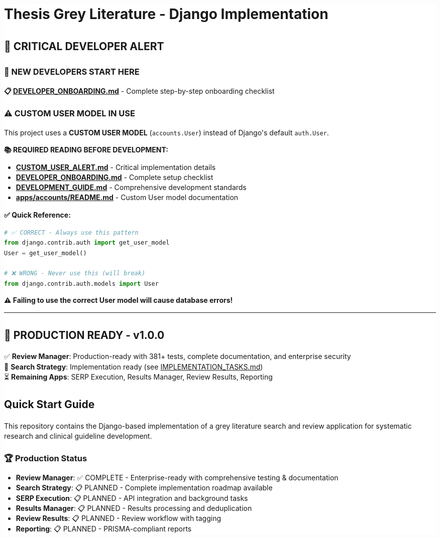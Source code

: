 # Thesis Grey Literature - Django Implementation

## 🚨 **CRITICAL DEVELOPER ALERT**

### **🚀 NEW DEVELOPERS START HERE**
**📋 [DEVELOPER_ONBOARDING.md](DEVELOPER_ONBOARDING.md)** - Complete step-by-step onboarding checklist

### ⚠️ **CUSTOM USER MODEL IN USE**
This project uses a **CUSTOM USER MODEL** (`accounts.User`) instead of Django's default `auth.User`.

**📚 REQUIRED READING BEFORE DEVELOPMENT:**
- **[CUSTOM_USER_ALERT.md](CUSTOM_USER_ALERT.md)** - Critical implementation details
- **[DEVELOPER_ONBOARDING.md](DEVELOPER_ONBOARDING.md)** - Complete setup checklist
- **[DEVELOPMENT_GUIDE.md](DEVELOPMENT_GUIDE.md)** - Comprehensive development standards
- **[apps/accounts/README.md](apps/accounts/README.md)** - Custom User model documentation

**✅ Quick Reference:**
```python
# ✅ CORRECT - Always use this pattern
from django.contrib.auth import get_user_model
User = get_user_model()

# ❌ WRONG - Never use this (will break)
from django.contrib.auth.models import User
```

**⚠️ Failing to use the correct User model will cause database errors!**

---

## 🎉 **PRODUCTION READY - v1.0.0**

✅ **Review Manager**: Production-ready with 381+ tests, complete documentation, and enterprise security  
🔄 **Search Strategy**: Implementation ready (see [IMPLEMENTATION_TASKS.md](docs/features/search-strategy/IMPLEMENTATION_TASKS.md))  
⏳ **Remaining Apps**: SERP Execution, Results Manager, Review Results, Reporting  

## Quick Start Guide

This repository contains the Django-based implementation of a grey literature search and review application for systematic research and clinical guideline development.

### 🏆 **Production Status**
- **Review Manager**: ✅ COMPLETE - Enterprise-ready with comprehensive testing & documentation
- **Search Strategy**: 📋 PLANNED - Complete implementation roadmap available
- **SERP Execution**: 📋 PLANNED - API integration and background tasks
- **Results Manager**: 📋 PLANNED - Results processing and deduplication  
- **Review Results**: 📋 PLANNED - Review workflow with tagging
- **Reporting**: 📋 PLANNED - PRISMA-compliant reports
